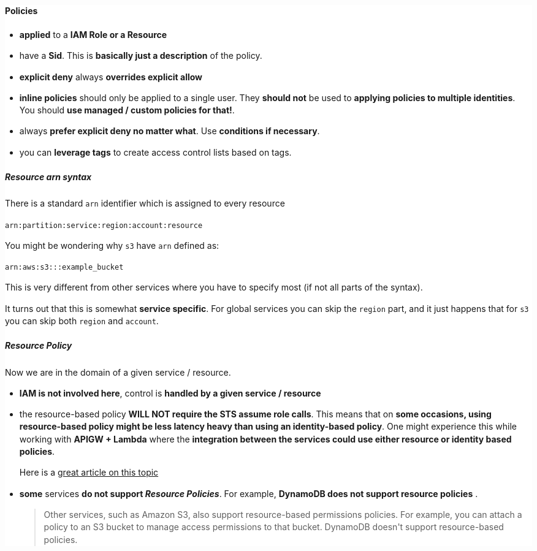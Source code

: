 #### Policies

-   **applied** to a **IAM Role or a Resource**

-   have a **Sid**. This is **basically just a description** of the policy.

-   **explicit deny** always **overrides explicit allow**

-   **inline policies** should only be applied to a single user. They **should not** be used to **applying policies to
    multiple identities**. You should **use managed / custom policies for that!**.

-   always **prefer explicit deny no matter what**. Use **conditions if necessary**.

-   you can **leverage tags** to create access control lists based on tags.

##### Resource arn syntax

There is a standard `arn` identifier which is assigned to every resource

```text
arn:partition:service:region:account:resource
```

You might be wondering why `s3` have `arn` defined as:

```text
arn:aws:s3:::example_bucket
```

This is very different from other services where you have to specify most (if not all parts of the syntax).

It turns out that this is somewhat **service specific**. For global services you can skip the `region` part, and it just
happens that for `s3` you can skip both `region` and `account`.

##### Resource Policy

Now we are in the domain of a given service / resource.

-   **IAM is not involved here**, control is **handled by a given service / resource**

-   the resource-based policy **WILL NOT require the STS assume role calls**. This means that on **some occasions, using
    resource-based policy might be less latency heavy than using an identity-based policy**. One might experience this
    while working with **APIGW + Lambda** where the **integration between the services could use either resource or
    identity based policies**.

    Here is
    a [great article on this topic](https://medium.com/@lancers/low-hanging-fruit-to-reduce-api-gateway-to-lambda-latency-8109451e44d6)

-   **some** services **do not support _Resource Policies_**. For example, **DynamoDB does not support resource policies**
    .

    > Other services, such as Amazon S3, also support resource-based permissions policies. For example, you can attach a
    > policy to an S3 bucket to manage access permissions to that bucket. DynamoDB doesn't support resource-based policies.
